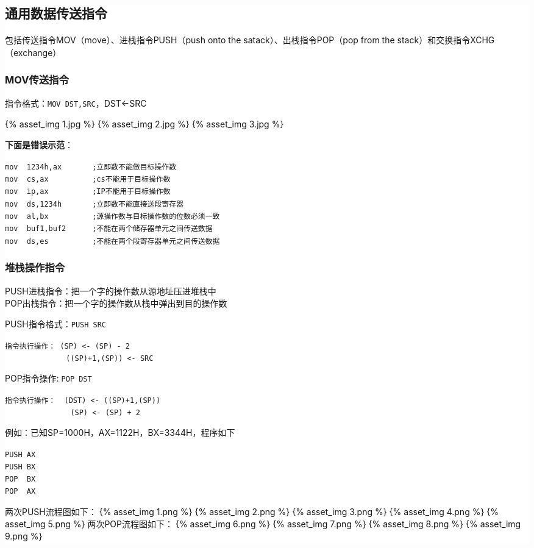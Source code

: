## 通用数据传送指令
包括传送指令MOV（move）、进栈指令PUSH（push onto the satack）、出栈指令POP（pop from the stack）和交换指令XCHG（exchange）

### MOV传送指令
指令格式：`MOV DST,SRC`，DST<-SRC

{% asset_img 1.jpg %}
{% asset_img 2.jpg %}
{% asset_img 3.jpg %}

**下面是错误示范**：
```
mov  1234h,ax       ;立即数不能做目标操作数
mov  cs,ax          ;cs不能用于目标操作数
mov  ip,ax          ;IP不能用于目标操作数
mov  ds,1234h       ;立即数不能直接送段寄存器
mov  al,bx          ;源操作数与目标操作数的位数必须一致
mov  buf1,buf2      ;不能在两个储存器单元之间传送数据
mov  ds,es          ;不能在两个段寄存器单元之间传送数据
```

### 堆栈操作指令
PUSH进栈指令：把一个字的操作数从源地址压进堆栈中<br>
POP出栈指令：把一个字的操作数从栈中弹出到目的操作数

PUSH指令格式：`PUSH SRC`
```
指令执行操作： (SP) <- (SP) - 2
              ((SP)+1,(SP)) <- SRC
```

POP指令操作: `POP DST`
```
指令执行操作：  (DST) <- ((SP)+1,(SP))
               (SP) <- (SP) + 2
```

例如：已知SP=1000H，AX=1122H，BX=3344H，程序如下
```
PUSH AX
PUSH BX
POP  BX
POP  AX
```

两次PUSH流程图如下：
{% asset_img 1.png %}
{% asset_img 2.png %}
{% asset_img 3.png %}
{% asset_img 4.png %}
{% asset_img 5.png %}
两次POP流程图如下：
{% asset_img 6.png %}
{% asset_img 7.png %}
{% asset_img 8.png %}
{% asset_img 9.png %}
